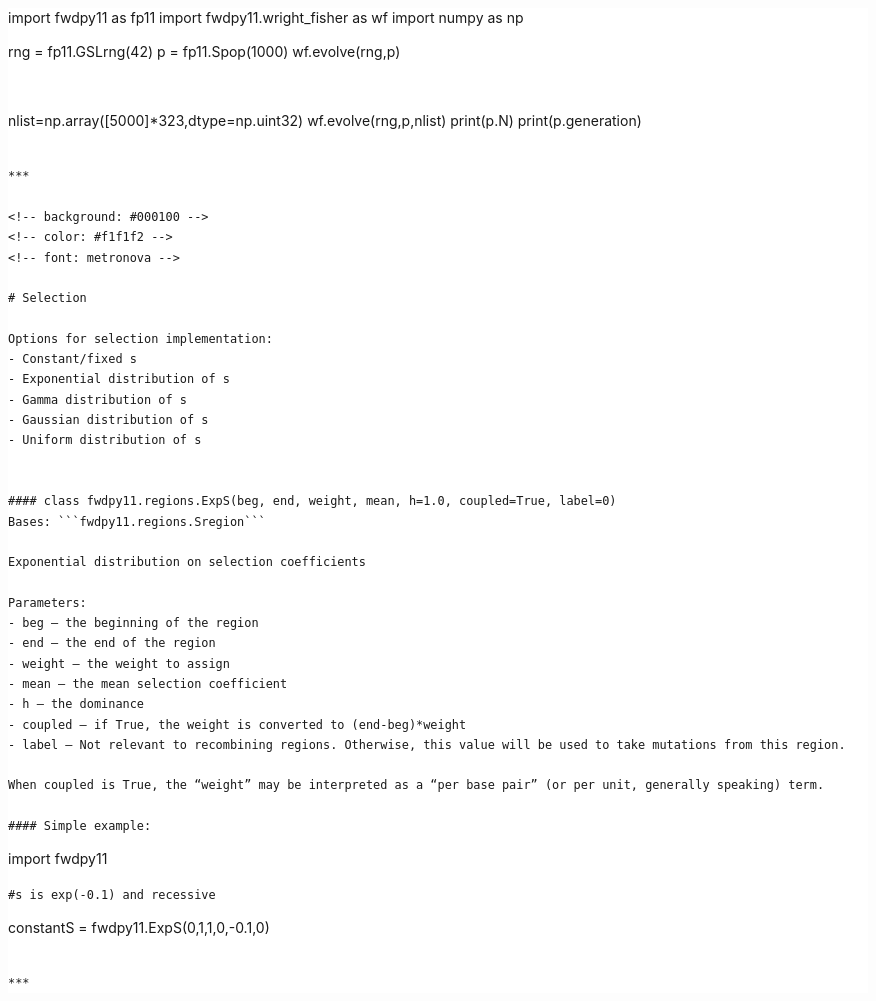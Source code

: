 import fwdpy11 as fp11
import fwdpy11.wright_fisher as wf
import numpy as np
```

```
rng = fp11.GSLrng(42)
p = fp11.Spop(1000)
wf.evolve(rng,p)
```


```
nlist=np.array([5000]*323,dtype=np.uint32)
wf.evolve(rng,p,nlist)
print(p.N)
print(p.generation)
```

***

<!-- background: #000100 -->
<!-- color: #f1f1f2 -->
<!-- font: metronova -->

# Selection

Options for selection implementation:
- Constant/fixed s
- Exponential distribution of s
- Gamma distribution of s
- Gaussian distribution of s
- Uniform distribution of s


#### class fwdpy11.regions.ExpS(beg, end, weight, mean, h=1.0, coupled=True, label=0)
Bases: ```fwdpy11.regions.Sregion```

Exponential distribution on selection coefficients

Parameters:	
- beg – the beginning of the region
- end – the end of the region
- weight – the weight to assign
- mean – the mean selection coefficient
- h – the dominance
- coupled – if True, the weight is converted to (end-beg)*weight
- label – Not relevant to recombining regions. Otherwise, this value will be used to take mutations from this region.

When coupled is True, the “weight” may be interpreted as a “per base pair” (or per unit, generally speaking) term.

#### Simple example:

```
import fwdpy11
```
#s is exp(-0.1) and recessive

```
constantS = fwdpy11.ExpS(0,1,1,0,-0.1,0)
```

***
```